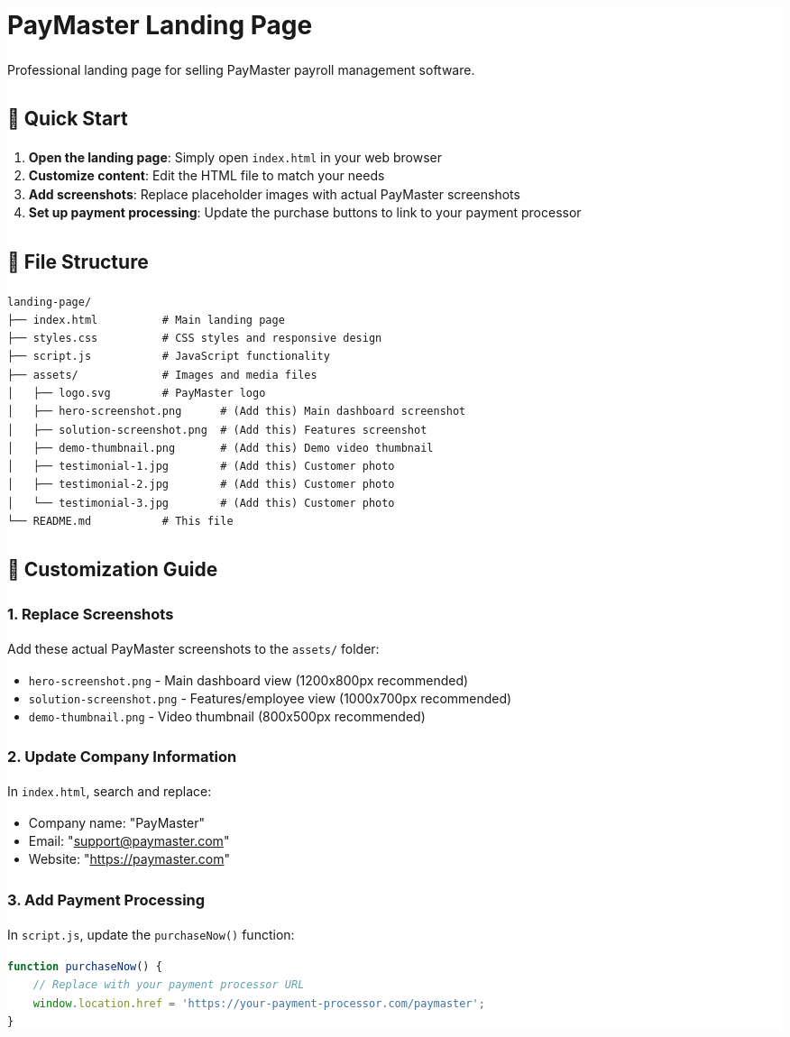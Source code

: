# PayMaster Landing Page

Professional landing page for selling PayMaster payroll management software.

## 🚀 Quick Start

1. **Open the landing page**: Simply open `index.html` in your web browser
2. **Customize content**: Edit the HTML file to match your needs
3. **Add screenshots**: Replace placeholder images with actual PayMaster screenshots
4. **Set up payment processing**: Update the purchase buttons to link to your payment processor

## 📁 File Structure

```
landing-page/
├── index.html          # Main landing page
├── styles.css          # CSS styles and responsive design
├── script.js           # JavaScript functionality
├── assets/             # Images and media files
│   ├── logo.svg        # PayMaster logo
│   ├── hero-screenshot.png      # (Add this) Main dashboard screenshot
│   ├── solution-screenshot.png  # (Add this) Features screenshot
│   ├── demo-thumbnail.png       # (Add this) Demo video thumbnail
│   ├── testimonial-1.jpg        # (Add this) Customer photo
│   ├── testimonial-2.jpg        # (Add this) Customer photo
│   └── testimonial-3.jpg        # (Add this) Customer photo
└── README.md           # This file
```

## 🎨 Customization Guide

### 1. Replace Screenshots
Add these actual PayMaster screenshots to the `assets/` folder:
- `hero-screenshot.png` - Main dashboard view (1200x800px recommended)
- `solution-screenshot.png` - Features/employee view (1000x700px recommended)
- `demo-thumbnail.png` - Video thumbnail (800x500px recommended)

### 2. Update Company Information
In `index.html`, search and replace:
- Company name: "PayMaster"
- Email: "support@paymaster.com"
- Website: "https://paymaster.com"

### 3. Add Payment Processing
In `script.js`, update the `purchaseNow()` function:
```javascript
function purchaseNow() {
    // Replace with your payment processor URL
    window.location.href = 'https://your-payment-processor.com/paymaster';
}
```
